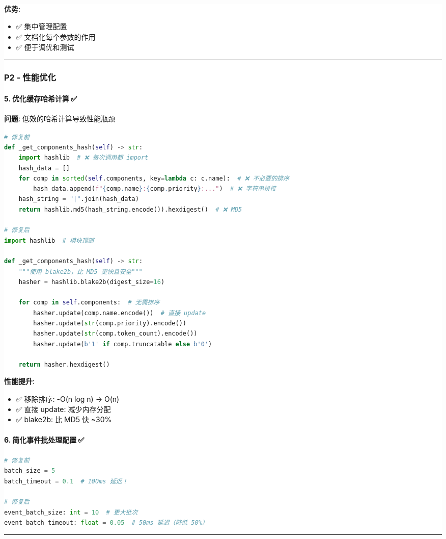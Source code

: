 **优势**:
- ✅ 集中管理配置
- ✅ 文档化每个参数的作用
- ✅ 便于调优和测试

---

### P2 - 性能优化

#### 5. **优化缓存哈希计算** ✅
**问题**: 低效的哈希计算导致性能瓶颈

```python
# 修复前
def _get_components_hash(self) -> str:
    import hashlib  # ❌ 每次调用都 import
    hash_data = []
    for comp in sorted(self.components, key=lambda c: c.name):  # ❌ 不必要的排序
        hash_data.append(f"{comp.name}:{comp.priority}:...")  # ❌ 字符串拼接
    hash_string = "|".join(hash_data)
    return hashlib.md5(hash_string.encode()).hexdigest()  # ❌ MD5

# 修复后
import hashlib  # 模块顶部

def _get_components_hash(self) -> str:
    """使用 blake2b，比 MD5 更快且安全"""
    hasher = hashlib.blake2b(digest_size=16)

    for comp in self.components:  # 无需排序
        hasher.update(comp.name.encode())  # 直接 update
        hasher.update(str(comp.priority).encode())
        hasher.update(str(comp.token_count).encode())
        hasher.update(b'1' if comp.truncatable else b'0')

    return hasher.hexdigest()
```

**性能提升**:
- ✅ 移除排序: -O(n log n) → O(n)
- ✅ 直接 update: 减少内存分配
- ✅ blake2b: 比 MD5 快 ~30%

#### 6. **简化事件批处理配置** ✅
```python
# 修复前
batch_size = 5
batch_timeout = 0.1  # 100ms 延迟！

# 修复后
event_batch_size: int = 10  # 更大批次
event_batch_timeout: float = 0.05  # 50ms 延迟（降低 50%）
```

---